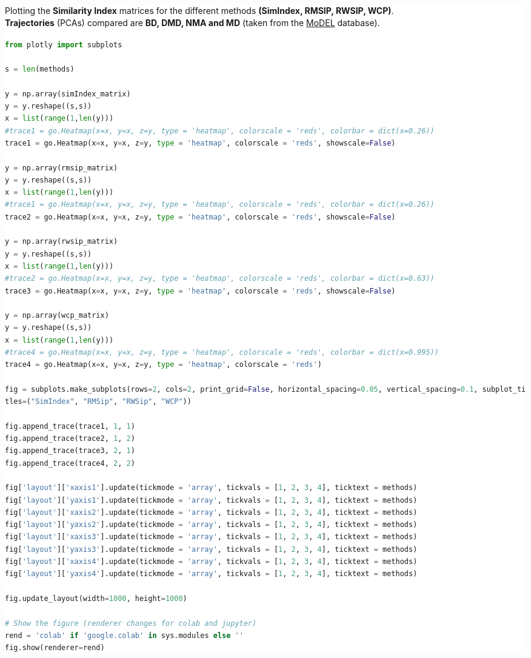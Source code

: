 Plotting the **Similarity Index** matrices for the different methods **(SimIndex, RMSIP, RWSIP, WCP)**. <br>**Trajectories** (PCAs) compared are **BD, DMD, NMA and MD** (taken from the [MoDEL](https://mmb.irbbarcelona.org/MoDEL/) database).


```python
from plotly import subplots

s = len(methods)

y = np.array(simIndex_matrix)
y = y.reshape((s,s))
x = list(range(1,len(y)))
#trace1 = go.Heatmap(x=x, y=x, z=y, type = 'heatmap', colorscale = 'reds', colorbar = dict(x=0.26))
trace1 = go.Heatmap(x=x, y=x, z=y, type = 'heatmap', colorscale = 'reds', showscale=False)

y = np.array(rmsip_matrix)
y = y.reshape((s,s))
x = list(range(1,len(y)))
#trace1 = go.Heatmap(x=x, y=x, z=y, type = 'heatmap', colorscale = 'reds', colorbar = dict(x=0.26))
trace2 = go.Heatmap(x=x, y=x, z=y, type = 'heatmap', colorscale = 'reds', showscale=False)

y = np.array(rwsip_matrix)
y = y.reshape((s,s))
x = list(range(1,len(y)))
#trace2 = go.Heatmap(x=x, y=x, z=y, type = 'heatmap', colorscale = 'reds', colorbar = dict(x=0.63))
trace3 = go.Heatmap(x=x, y=x, z=y, type = 'heatmap', colorscale = 'reds', showscale=False)

y = np.array(wcp_matrix)
y = y.reshape((s,s))
x = list(range(1,len(y)))
#trace4 = go.Heatmap(x=x, y=x, z=y, type = 'heatmap', colorscale = 'reds', colorbar = dict(x=0.995))
trace4 = go.Heatmap(x=x, y=x, z=y, type = 'heatmap', colorscale = 'reds')

fig = subplots.make_subplots(rows=2, cols=2, print_grid=False, horizontal_spacing=0.05, vertical_spacing=0.1, subplot_titles=("SimIndex", "RMSip", "RWSip", "WCP"))

fig.append_trace(trace1, 1, 1)
fig.append_trace(trace2, 1, 2)
fig.append_trace(trace3, 2, 1)
fig.append_trace(trace4, 2, 2)

fig['layout']['xaxis1'].update(tickmode = 'array', tickvals = [1, 2, 3, 4], ticktext = methods)
fig['layout']['yaxis1'].update(tickmode = 'array', tickvals = [1, 2, 3, 4], ticktext = methods)
fig['layout']['xaxis2'].update(tickmode = 'array', tickvals = [1, 2, 3, 4], ticktext = methods)
fig['layout']['yaxis2'].update(tickmode = 'array', tickvals = [1, 2, 3, 4], ticktext = methods)
fig['layout']['xaxis3'].update(tickmode = 'array', tickvals = [1, 2, 3, 4], ticktext = methods)
fig['layout']['yaxis3'].update(tickmode = 'array', tickvals = [1, 2, 3, 4], ticktext = methods)
fig['layout']['xaxis4'].update(tickmode = 'array', tickvals = [1, 2, 3, 4], ticktext = methods)
fig['layout']['yaxis4'].update(tickmode = 'array', tickvals = [1, 2, 3, 4], ticktext = methods)

fig.update_layout(width=1000, height=1000)

# Show the figure (renderer changes for colab and jupyter)
rend = 'colab' if 'google.colab' in sys.modules else ''
fig.show(renderer=rend)
```
